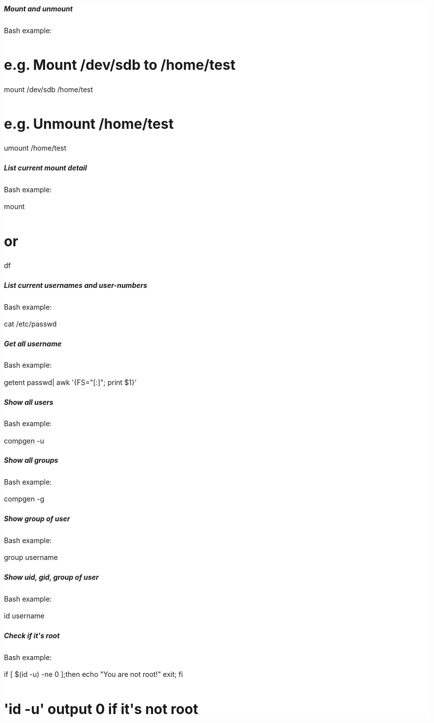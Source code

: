 ##### Mount and unmount 
Bash example:

# e.g. Mount /dev/sdb to /home/test
mount /dev/sdb /home/test

# e.g. Unmount /home/test
umount /home/test

##### List current mount detail
Bash example:

mount
# or
df

##### List current usernames and user-numbers
Bash example:

cat /etc/passwd

##### Get all username
Bash example:

getent passwd| awk '{FS="[:]"; print $1}'

##### Show all users  
Bash example:

compgen -u

##### Show all groups
Bash example:

compgen -g

##### Show group of user
Bash example:

group username

##### Show uid, gid, group of user
Bash example:

id username

##### Check if it's root
Bash example:

if [ $(id -u) -ne 0 ];then
    echo "You are not root!"
    exit;
fi
# 'id -u' output 0 if it's not root
